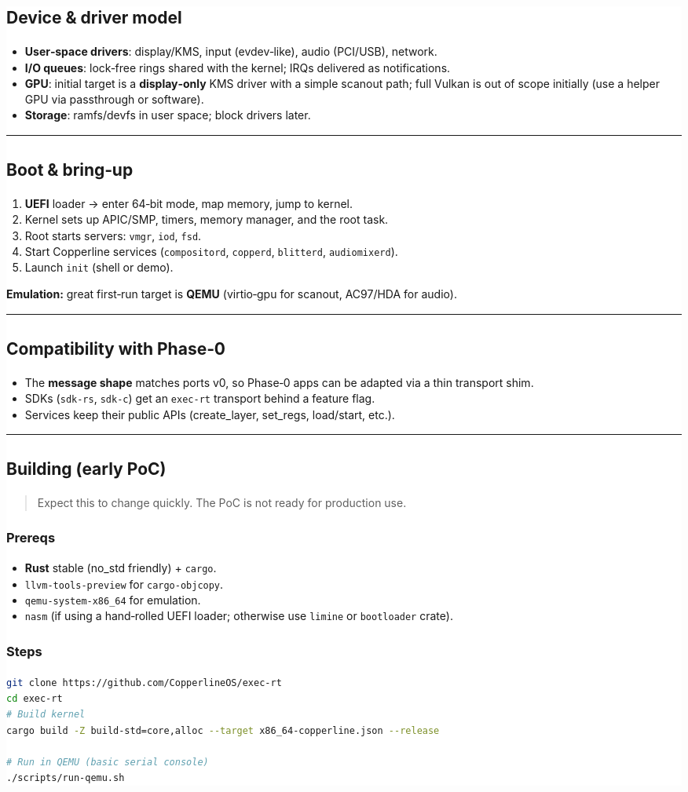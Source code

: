 ## Device & driver model

- **User‑space drivers**: display/KMS, input (evdev‑like), audio (PCI/USB), network.  
- **I/O queues**: lock‑free rings shared with the kernel; IRQs delivered as notifications.  
- **GPU**: initial target is a **display‑only** KMS driver with a simple scanout path; full Vulkan is out of scope initially (use a helper GPU via passthrough or software).  
- **Storage**: ramfs/devfs in user space; block drivers later.

---

## Boot & bring‑up

1. **UEFI** loader → enter 64‑bit mode, map memory, jump to kernel.  
2. Kernel sets up APIC/SMP, timers, memory manager, and the root task.  
3. Root starts servers: `vmgr`, `iod`, `fsd`.  
4. Start Copperline services (`compositord`, `copperd`, `blitterd`, `audiomixerd`).  
5. Launch `init` (shell or demo).

**Emulation:** great first‑run target is **QEMU** (virtio‑gpu for scanout, AC97/HDA for audio).

---

## Compatibility with Phase‑0

- The **message shape** matches ports v0, so Phase‑0 apps can be adapted via a thin transport shim.  
- SDKs (`sdk-rs`, `sdk-c`) get an `exec-rt` transport behind a feature flag.  
- Services keep their public APIs (create_layer, set_regs, load/start, etc.).

---

## Building (early PoC)

> Expect this to change quickly. The PoC is not ready for production use.

### Prereqs

- **Rust** stable (no_std friendly) + `cargo`.  
- `llvm-tools-preview` for `cargo-objcopy`.  
- `qemu-system-x86_64` for emulation.  
- `nasm` (if using a hand‑rolled UEFI loader; otherwise use `limine` or `bootloader` crate).

### Steps

```bash
git clone https://github.com/CopperlineOS/exec-rt
cd exec-rt
# Build kernel
cargo build -Z build-std=core,alloc --target x86_64-copperline.json --release

# Run in QEMU (basic serial console)
./scripts/run-qemu.sh
```
